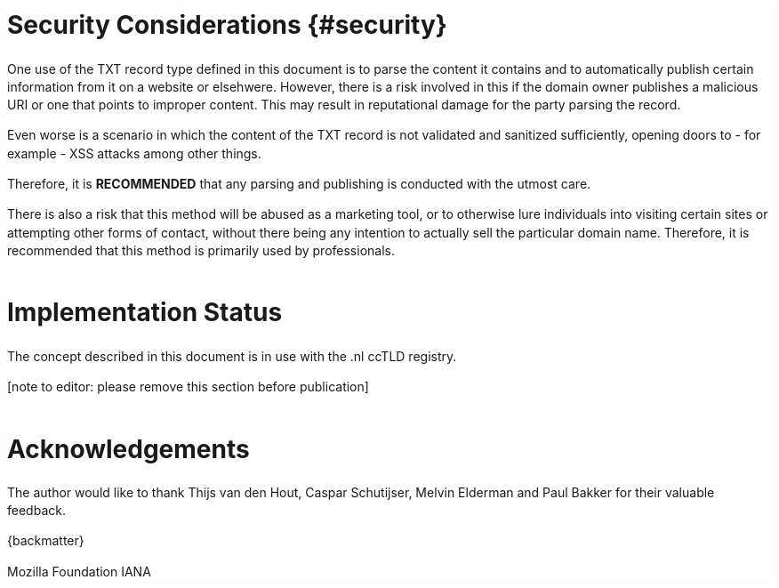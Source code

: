 # Security Considerations {#security}

One use of the TXT record type defined in this document is to parse the content it contains and to automatically publish certain information from it on a website or elsehwere. However, there is a risk involved in this if the domain owner publishes a malicious URI or one that points to improper content. This may result in reputational damage for the party parsing the record.

Even worse is a scenario in which the content of the TXT record is not validated and sanitized sufficiently, opening doors to - for example - XSS attacks among other things. 

Therefore, it is **RECOMMENDED** that any parsing and publishing is conducted with the utmost care.

There is also a risk that this method will be abused as a marketing tool, or to otherwise lure individuals into visiting certain sites or attempting other forms of contact, without there being any intention to actually sell the particular domain name. Therefore, it is recommended that this method is primarily used by professionals.

# Implementation Status

The concept described in this document is in use with the .nl ccTLD registry.

[note to editor: please remove this section before publication]

# Acknowledgements

The author would like to thank Thijs van den Hout, Caspar Schutijser, Melvin Elderman and Paul Bakker for their valuable feedback.

{backmatter}

<reference anchor='PSL' target='https://publicsuffix.org/'>
 <front>
  <title>Public Suffix List</title>
  <author>
    <organization>Mozilla Foundation</organization>
  </author>
 </front>
</reference>

<reference anchor='IANA' target='https://www.iana.org/assignments/dns-parameters/dns-parameters.xml#underscored-globally-scoped-dns-node-names'>
 <front>
  <title>Underscored and Globally Scoped DNS Node Names</title>
  <author>
    <organization>IANA</organization>
  </author>
 </front>
</reference>


